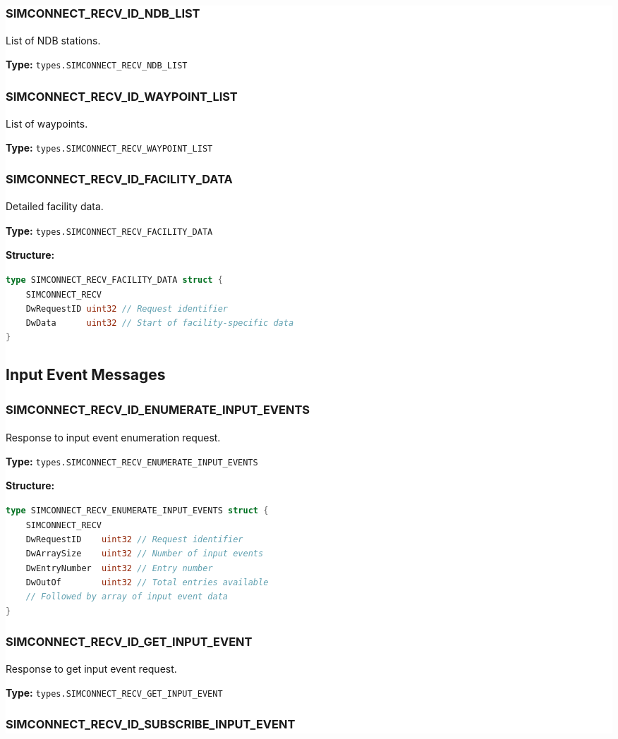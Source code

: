 ### SIMCONNECT_RECV_ID_NDB_LIST

List of NDB stations.

**Type:** `types.SIMCONNECT_RECV_NDB_LIST`

### SIMCONNECT_RECV_ID_WAYPOINT_LIST

List of waypoints.

**Type:** `types.SIMCONNECT_RECV_WAYPOINT_LIST`

### SIMCONNECT_RECV_ID_FACILITY_DATA

Detailed facility data.

**Type:** `types.SIMCONNECT_RECV_FACILITY_DATA`

**Structure:**
```go
type SIMCONNECT_RECV_FACILITY_DATA struct {
    SIMCONNECT_RECV
    DwRequestID uint32 // Request identifier
    DwData      uint32 // Start of facility-specific data
}
```

## Input Event Messages

### SIMCONNECT_RECV_ID_ENUMERATE_INPUT_EVENTS

Response to input event enumeration request.

**Type:** `types.SIMCONNECT_RECV_ENUMERATE_INPUT_EVENTS`

**Structure:**
```go
type SIMCONNECT_RECV_ENUMERATE_INPUT_EVENTS struct {
    SIMCONNECT_RECV
    DwRequestID    uint32 // Request identifier
    DwArraySize    uint32 // Number of input events
    DwEntryNumber  uint32 // Entry number
    DwOutOf        uint32 // Total entries available
    // Followed by array of input event data
}
```

### SIMCONNECT_RECV_ID_GET_INPUT_EVENT

Response to get input event request.

**Type:** `types.SIMCONNECT_RECV_GET_INPUT_EVENT`

### SIMCONNECT_RECV_ID_SUBSCRIBE_INPUT_EVENT
